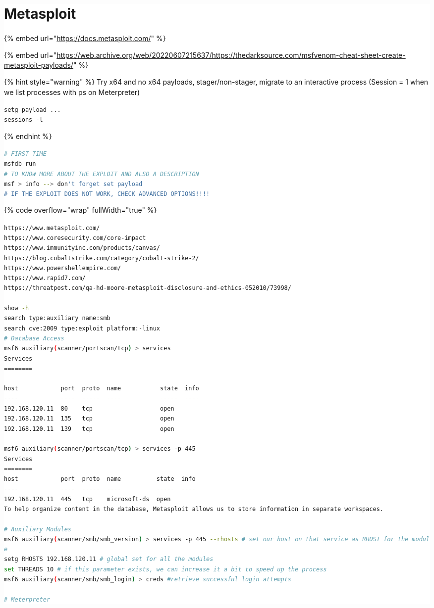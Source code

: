 # Metasploit

{% embed url="https://docs.metasploit.com/" %}

{% embed url="https://web.archive.org/web/20220607215637/https://thedarksource.com/msfvenom-cheat-sheet-create-metasploit-payloads/" %}

{% hint style="warning" %}
Try x64 and no x64 payloads, stager/non-stager, migrate to an interactive process (Session = 1 when we list processes with ps on Meterpreter)

```
setg payload ...
sessions -l
```
{% endhint %}

```bash
# FIRST TIME
msfdb run
# TO KNOW MORE ABOUT THE EXPLOIT AND ALSO A DESCRIPTION
msf > info --> don't forget set payload
# IF THE EXPLOIT DOES NOT WORK, CHECK ADVANCED OPTIONS!!!!
```

{% code overflow="wrap" fullWidth="true" %}
```bash
https://www.metasploit.com/
https://www.coresecurity.com/core-impact
https://www.immunityinc.com/products/canvas/
https://blog.cobaltstrike.com/category/cobalt-strike-2/
https://www.powershellempire.com/
https://www.rapid7.com/
https://threatpost.com/qa-hd-moore-metasploit-disclosure-and-ethics-052010/73998/

show -h
search type:auxiliary name:smb
search cve:2009 type:exploit platform:-linux
# Database Access
msf6 auxiliary(scanner/portscan/tcp) > services
Services
========

host            port  proto  name           state  info
----            ----  -----  ----           -----  ----
192.168.120.11  80    tcp                   open   
192.168.120.11  135   tcp                   open   
192.168.120.11  139   tcp                   open 

msf6 auxiliary(scanner/portscan/tcp) > services -p 445
Services
========
host            port  proto  name          state  info
----            ----  -----  ----          -----  ----
192.168.120.11  445   tcp    microsoft-ds  open 
To help organize content in the database, Metasploit allows us to store information in separate workspaces. 

# Auxiliary Modules
msf6 auxiliary(scanner/smb/smb_version) > services -p 445 --rhosts # set our host on that service as RHOST for the module
setg RHOSTS 192.168.120.11 # global set for all the modules
set THREADS 10 # if this parameter exists, we can increase it a bit to speed up the process
msf6 auxiliary(scanner/smb/smb_login) > creds #retrieve successful login attempts

# Meterpreter
```